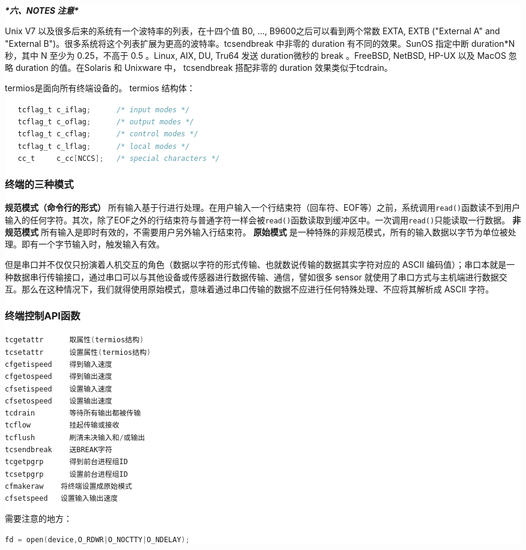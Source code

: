 ***\*六、NOTES 注意\****

  Unix V7 以及很多后来的系统有一个波特率的列表，在十四个值 B0, ..., B9600之后可以看到两个常数 EXTA, EXTB ("External A" and "External B")。很多系统将这个列表扩展为更高的波特率。tcsendbreak 中非零的 duration 有不同的效果。SunOS 指定中断 duration*N秒，其中 N 至少为 0.25，不高于 0.5 。Linux, AIX, DU, Tru64 发送 duration微秒的 break 。FreeBSD, NetBSD, HP-UX 以及 MacOS 忽略 duration 的值。在Solaris 和 Unixware 中， tcsendbreak 搭配非零的 duration 效果类似于tcdrain。 



termios是面向所有终端设备的。
termios 结构体：

```c
   tcflag_t c_iflag;      /* input modes */
   tcflag_t c_oflag;      /* output modes */
   tcflag_t c_cflag;      /* control modes */
   tcflag_t c_lflag;      /* local modes */
   cc_t     c_cc[NCCS];   /* special characters */
```

### 终端的三种模式

**规范模式（命令行的形式）**
所有输入基于行进行处理。在用户输入一个行结束符（回车符、EOF等）之前，系统调用`read()`函数读不到用户输入的任何字符。其次，除了EOF之外的行结束符与普通字符一样会被`read()`函数读取到缓冲区中。一次调用`read()`只能读取一行数据。
**非规范模式**
所有输入是即时有效的，不需要用户另外输入行结束符。
**原始模式**
是一种特殊的非规范模式，所有的输入数据以字节为单位被处理。即有一个字节输入时，触发输入有效。

但是串口并不仅仅只扮演着人机交互的角色（数据以字符的形式传输、也就数说传输的数据其实字符对应的 ASCII 编码值）；串口本就是一种数据串行传输接口，通过串口可以与其他设备或传感器进行数据传输、通信，譬如很多 sensor 就使用了串口方式与主机端进行数据交互。那么在这种情况下，我们就得使用原始模式，意味着通过串口传输的数据不应进行任何特殊处理、不应将其解析成 ASCII 字符。

### 终端控制API函数

```c
tcgetattr      取属性(termios结构)
tcsetattr      设置属性(termios结构)
cfgetispeed    得到输入速度
cfgetospeed    得到输出速度
cfsetispeed    设置输入速度
cfsetospeed    设置输出速度
tcdrain        等待所有输出都被传输
tcflow         挂起传输或接收
tcflush        刷清未决输入和/或输出
tcsendbreak    送BREAK字符
tcgetpgrp      得到前台进程组ID
tcsetpgrp      设置前台进程组ID
cfmakeraw    将终端设置成原始模式
cfsetspeed   设置输入输出速度
```

需要注意的地方：

```c
fd = open(device,O_RDWR|O_NOCTTY|O_NDELAY);
```
